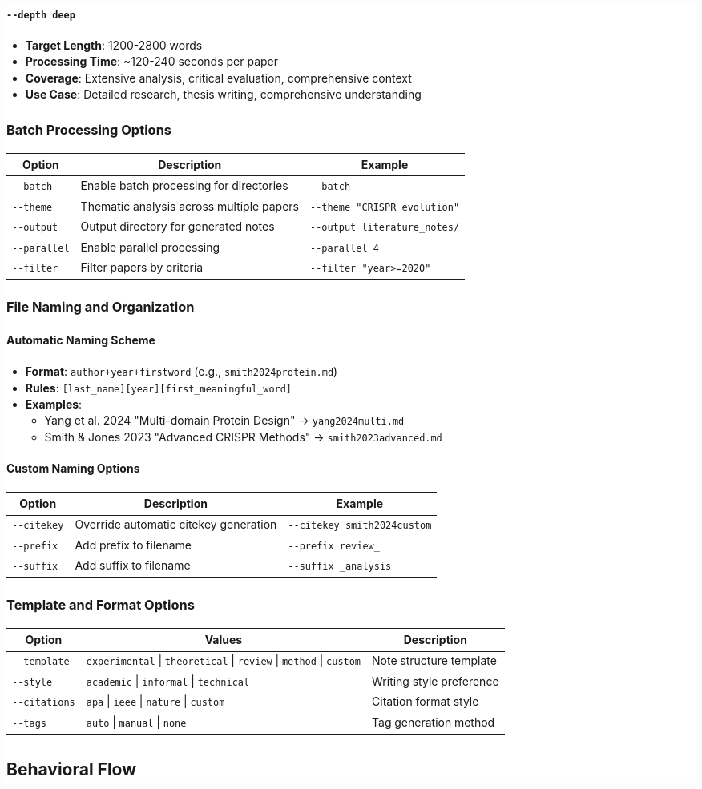 #### `--depth deep`
- **Target Length**: 1200-2800 words
- **Processing Time**: ~120-240 seconds per paper
- **Coverage**: Extensive analysis, critical evaluation, comprehensive context
- **Use Case**: Detailed research, thesis writing, comprehensive understanding

### Batch Processing Options

| Option | Description | Example |
|--------|-------------|---------|
| `--batch` | Enable batch processing for directories | `--batch` |
| `--theme` | Thematic analysis across multiple papers | `--theme "CRISPR evolution"` |
| `--output` | Output directory for generated notes | `--output literature_notes/` |
| `--parallel` | Enable parallel processing | `--parallel 4` |
| `--filter` | Filter papers by criteria | `--filter "year>=2020"` |

### File Naming and Organization

#### Automatic Naming Scheme
- **Format**: `author+year+firstword` (e.g., `smith2024protein.md`)
- **Rules**: `[last_name][year][first_meaningful_word]`
- **Examples**:
  - Yang et al. 2024 "Multi-domain Protein Design" → `yang2024multi.md`
  - Smith & Jones 2023 "Advanced CRISPR Methods" → `smith2023advanced.md`

#### Custom Naming Options
| Option | Description | Example |
|--------|-------------|---------|
| `--citekey` | Override automatic citekey generation | `--citekey smith2024custom` |
| `--prefix` | Add prefix to filename | `--prefix review_` |
| `--suffix` | Add suffix to filename | `--suffix _analysis` |

### Template and Format Options

| Option | Values | Description |
|--------|--------|-------------|
| `--template` | `experimental` \| `theoretical` \| `review` \| `method` \| `custom` | Note structure template |
| `--style` | `academic` \| `informal` \| `technical` | Writing style preference |
| `--citations` | `apa` \| `ieee` \| `nature` \| `custom` | Citation format style |
| `--tags` | `auto` \| `manual` \| `none` | Tag generation method |

## Behavioral Flow
